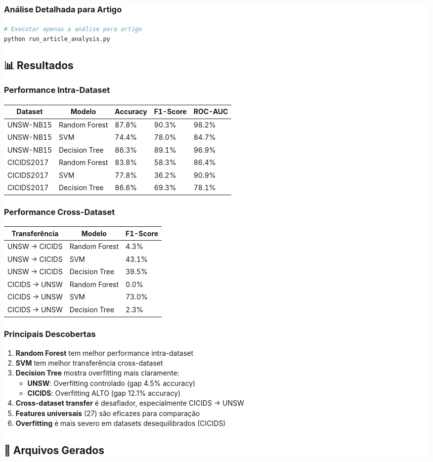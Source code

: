 ### Análise Detalhada para Artigo

```bash
# Executar apenas a análise para artigo
python run_article_analysis.py
```

## 📊 Resultados

### Performance Intra-Dataset

| Dataset    | Modelo        | Accuracy | F1-Score | ROC-AUC |
| ---------- | ------------- | -------- | -------- | ------- |
| UNSW-NB15  | Random Forest | 87.8%    | 90.3%    | 98.2%   |
| UNSW-NB15  | SVM           | 74.4%    | 78.0%    | 84.7%   |
| UNSW-NB15  | Decision Tree | 86.3%    | 89.1%    | 96.9%   |
| CICIDS2017 | Random Forest | 83.8%    | 58.3%    | 86.4%   |
| CICIDS2017 | SVM           | 77.8%    | 36.2%    | 90.9%   |
| CICIDS2017 | Decision Tree | 86.6%    | 69.3%    | 78.1%   |

### Performance Cross-Dataset

| Transferência | Modelo        | F1-Score |
| ------------- | ------------- | -------- |
| UNSW → CICIDS | Random Forest | 4.3%     |
| UNSW → CICIDS | SVM           | 43.1%    |
| UNSW → CICIDS | Decision Tree | 39.5%    |
| CICIDS → UNSW | Random Forest | 0.0%     |
| CICIDS → UNSW | SVM           | 73.0%    |
| CICIDS → UNSW | Decision Tree | 2.3%     |

### Principais Descobertas

1. **Random Forest** tem melhor performance intra-dataset
2. **SVM** tem melhor transferência cross-dataset
3. **Decision Tree** mostra overfitting mais claramente:
   - **UNSW**: Overfitting controlado (gap 4.5% accuracy)
   - **CICIDS**: Overfitting ALTO (gap 12.1% accuracy)
4. **Cross-dataset transfer** é desafiador, especialmente CICIDS → UNSW
5. **Features universais** (27) são eficazes para comparação
6. **Overfitting** é mais severo em datasets desequilibrados (CICIDS)

## 📁 Arquivos Gerados

